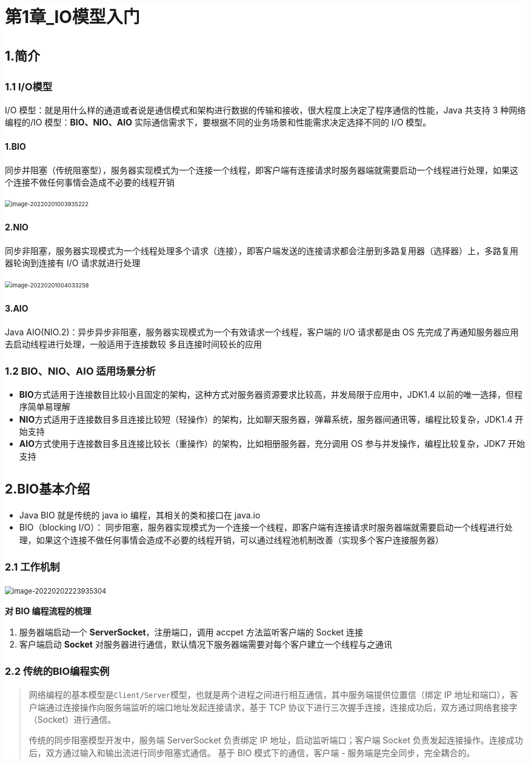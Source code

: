 # 第1章_IO模型入门

## 1.简介

### 1.1 I/O模型

I/O 模型：就是用什么样的通道或者说是通信模式和架构进行数据的传输和接收，很大程度上决定了程序通信的性能，Java 共支持 3 种网络编程的/IO 模型：**BIO、NIO、AIO**
实际通信需求下，要根据不同的业务场景和性能需求决定选择不同的 I/O 模型。

#### 1.BIO

同步并阻塞（传统阻塞型），服务器实现模式为一个连接一个线程，即客户端有连接请求时服务器端就需要启动一个线程进行处理，如果这个连接不做任何事情会造成不必要的线程开销

<img src="https://raw.githubusercontent.com/Famezyy/picture/master/notePictureBed/20220718-39a05ec6c97b52ef863f892cf5f36a51-image-20220201003935222-99f8c5-39a05ec6c97b52ef863f892cf5f36a51-6d0a71.png" alt="image-20220201003935222" style="zoom:67%;" />

#### 2.NIO

同步非阻塞，服务器实现模式为一个线程处理多个请求（连接），即客户端发送的连接请求都会注册到多路复用器（选择器）上，多路复用器轮询到连接有 I/O 请求就进行处理

<img src="https://raw.githubusercontent.com/Famezyy/picture/master/notePictureBed/20220718-0d4b6a381e05a90f8efb255b58980862-image-20220201004033258-1b2bd4-0d4b6a381e05a90f8efb255b58980862-c43cc1.png" alt="image-20220201004033258" style="zoom: 67%;" />

####  3.AIO

Java AIO(NIO.2)：异步异步非阻塞，服务器实现模式为一个有效请求一个线程，客户端的 I/O 请求都是由 OS 先完成了再通知服务器应用去启动线程进行处理，一般适用于连接数较
多且连接时间较长的应用

### 1.2 BIO、NIO、AIO 适用场景分析

- **BIO**方式适用于连接数目比较小且固定的架构，这种方式对服务器资源要求比较高，并发局限于应用中，JDK1.4 以前的唯一选择，但程序简单易理解
- **NIO**方式适用于连接数目多且连接比较短（轻操作）的架构，比如聊天服务器，弹幕系统，服务器间通讯等，编程比较复杂，JDK1.4 开始支持
- **AIO**方式使用于连接数目多且连接比较长（重操作）的架构，比如相册服务器，充分调用 OS 参与并发操作，编程比较复杂，JDK7 开始支持

## 2.BIO基本介绍

* Java BIO 就是传统的 java io 编程，其相关的类和接口在 java.io
* BIO（blocking I/O）： 同步阻塞，服务器实现模式为一个连接一个线程，即客户端有连接请求时服务器端就需要启动一个线程进行处理，如果这个连接不做任何事情会造成不必要的线程开销，可以通过线程池机制改善（实现多个客户连接服务器）

### 2.1 工作机制

<img src="https://raw.githubusercontent.com/Famezyy/picture/master/notePictureBed/20220718-699be31b4afd9e1e3c0e2ab4a3f7b08e-image-20220202223935304-7ef7b5-699be31b4afd9e1e3c0e2ab4a3f7b08e-7c5b56.png" alt="image-20220202223935304" style="zoom: 80%;" />

**对 BIO  编程流程的梳理**

1) 服务器端启动一个 **ServerSocket**，注册端口，调用 accpet 方法监听客户端的 Socket 连接
2) 客户端启动 **Socket** 对服务器进行通信，默认情况下服务器端需要对每个客户建立一个线程与之通讯

### 2.2 传统的BIO编程实例

> 网络编程的基本模型是`Client/Server`模型，也就是两个进程之间进行相互通信，其中服务端提供位置信（绑定 IP 地址和端口），客户端通过连接操作向服务端监听的端口地址发起连接请求，基于 TCP 协议下进行三次握手连接，连接成功后，双方通过网络套接字（Socket）进行通信。
>
> 传统的同步阻塞模型开发中，服务端 ServerSocket 负责绑定 IP 地址，启动监听端口；客户端 Socket 负责发起连接操作。连接成功后，双方通过输入和输出流进行同步阻塞式通信。 基于 BIO 模式下的通信，客户端 - 服务端是完全同步，完全耦合的。	  
